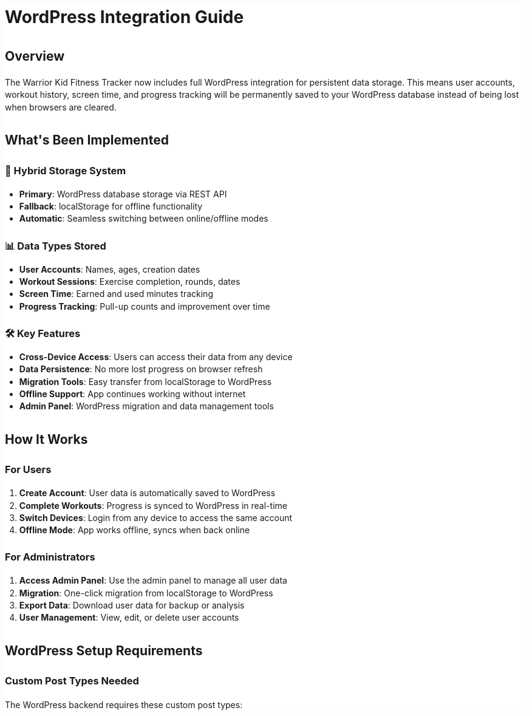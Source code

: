 # WordPress Integration Guide

## Overview

The Warrior Kid Fitness Tracker now includes full WordPress integration for persistent data storage. This means user accounts, workout history, screen time, and progress tracking will be permanently saved to your WordPress database instead of being lost when browsers are cleared.

## What's Been Implemented

### 🔄 Hybrid Storage System
- **Primary**: WordPress database storage via REST API
- **Fallback**: localStorage for offline functionality
- **Automatic**: Seamless switching between online/offline modes

### 📊 Data Types Stored
- **User Accounts**: Names, ages, creation dates
- **Workout Sessions**: Exercise completion, rounds, dates
- **Screen Time**: Earned and used minutes tracking
- **Progress Tracking**: Pull-up counts and improvement over time

### 🛠️ Key Features
- **Cross-Device Access**: Users can access their data from any device
- **Data Persistence**: No more lost progress on browser refresh
- **Migration Tools**: Easy transfer from localStorage to WordPress
- **Offline Support**: App continues working without internet
- **Admin Panel**: WordPress migration and data management tools

## How It Works

### For Users
1. **Create Account**: User data is automatically saved to WordPress
2. **Complete Workouts**: Progress is synced to WordPress in real-time
3. **Switch Devices**: Login from any device to access the same account
4. **Offline Mode**: App works offline, syncs when back online

### For Administrators
1. **Access Admin Panel**: Use the admin panel to manage all user data
2. **Migration**: One-click migration from localStorage to WordPress
3. **Export Data**: Download user data for backup or analysis
4. **User Management**: View, edit, or delete user accounts

## WordPress Setup Requirements

### Custom Post Types Needed
The WordPress backend requires these custom post types:
